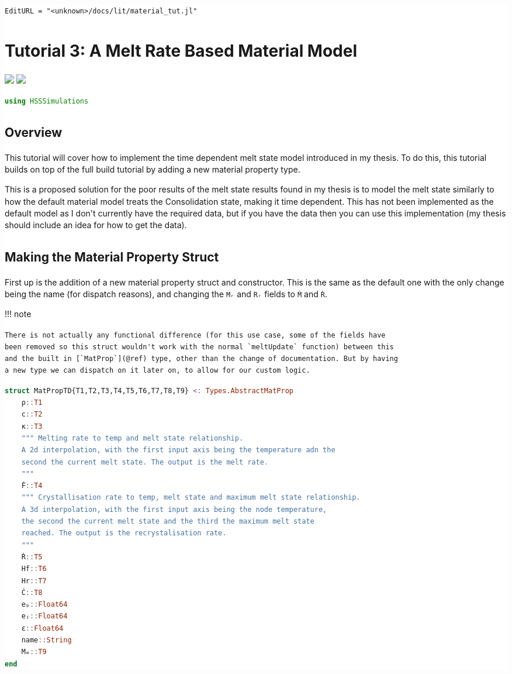 ```@meta
EditURL = "<unknown>/docs/lit/material_tut.jl"
```

# Tutorial 3: A Melt Rate Based Material Model
[![](https://mybinder.org/badge_logo.svg)](https://mybinder.org/v2/gh/Oliver-Leete/HSSSimulations.jl/main?filepath=examples/3_material_tut.ipynb)
[![](https://img.shields.io/badge/show-nbviewer-579ACA.svg)](https://nbviewer.org/github/Oliver-Leete/HSSSimulations.jl/blob/main/examples/3_material_tut.ipynb)

```julia
using HSSSimulations
```

## Overview

This tutorial will cover how to implement the time dependent melt state model introduced in
my thesis. To do this, this tutorial builds on top of the full build tutorial by adding a new
material property type.

This is a proposed solution for the poor results of the melt state results found in my thesis
is to model the melt state similarly to how the default material model treats the Consolidation
state, making it time dependent. This has not been implemented as the default model as I don't
currently have the required data, but if you have the data then you can use this implementation
(my thesis should include an idea for how to get the data).

## Making the Material Property Struct

First up is the addition of a new material property struct and constructor. This is the same as
the default one with the only change being the name (for dispatch reasons), and changing the
`Mᵣ` and `Rᵣ` fields to `Ṁ` and `Ṙ`.

!!! note

    There is not actually any functional difference (for this use case, some of the fields have
    been removed so this struct wouldn't work with the normal `meltUpdate` function) between this
    and the built in [`MatProp`](@ref) type, other than the change of documentation. But by having
    a new type we can dispatch on it later on, to allow for our custom logic.

```julia
struct MatPropTD{T1,T2,T3,T4,T5,T6,T7,T8,T9} <: Types.AbstractMatProp
    ρ::T1
    c::T2
    κ::T3
    """ Melting rate to temp and melt state relationship.
    A 2d interpolation, with the first input axis being the temperature adn the
    second the current melt state. The output is the melt rate.
    """
    Ḟ::T4
    """ Crystallisation rate to temp, melt state and maximum melt state relationship.
    A 3d interpolation, with the first input axis being the node temperature,
    the second the current melt state and the third the maximum melt state
    reached. The output is the recrystalisation rate.
    """
    Ṙ::T5
    Hf::T6
    Hr::T7
    Ċ::T8
    eₚ::Float64
    eᵢ::Float64
    ε::Float64
    name::String
    Mₘ::T9
end
```
